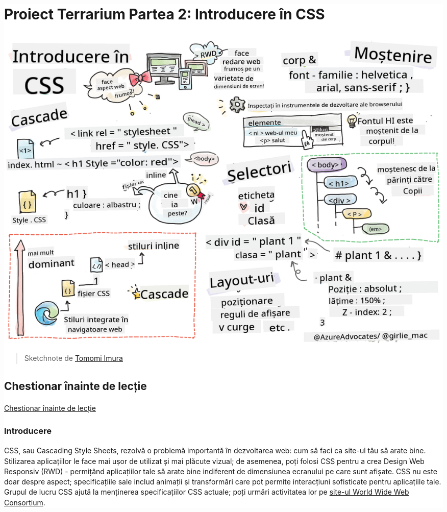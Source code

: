
# Proiect Terrarium Partea 2: Introducere în CSS

![Introducere în CSS](../../../../translated_images/webdev101-css.3f7af5991bf53a200d79e7257e5e450408d8ea97f5b531d31b2e3976317338ee.ro.png)
> Sketchnote de [Tomomi Imura](https://twitter.com/girlie_mac)

## Chestionar înainte de lecție

[Chestionar înainte de lecție](https://ashy-river-0debb7803.1.azurestaticapps.net/quiz/17)

### Introducere

CSS, sau Cascading Style Sheets, rezolvă o problemă importantă în dezvoltarea web: cum să faci ca site-ul tău să arate bine. Stilizarea aplicațiilor le face mai ușor de utilizat și mai plăcute vizual; de asemenea, poți folosi CSS pentru a crea Design Web Responsiv (RWD) - permițând aplicațiilor tale să arate bine indiferent de dimensiunea ecranului pe care sunt afișate. CSS nu este doar despre aspect; specificațiile sale includ animații și transformări care pot permite interacțiuni sofisticate pentru aplicațiile tale. Grupul de lucru CSS ajută la menținerea specificațiilor CSS actuale; poți urmări activitatea lor pe [site-ul World Wide Web Consortium](https://www.w3.org/Style/CSS/members).
